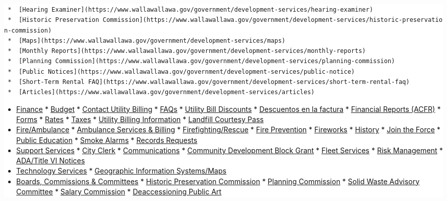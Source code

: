      *  [Hearing Examiner](https://www.wallawallawa.gov/government/development-services/hearing-examiner) 
     *  [Historic Preservation Commission](https://www.wallawallawa.gov/government/development-services/historic-preservation-commission) 
     *  [Maps](https://www.wallawallawa.gov/government/development-services/maps) 
     *  [Monthly Reports](https://www.wallawallawa.gov/government/development-services/monthly-reports) 
     *  [Planning Commission](https://www.wallawallawa.gov/government/development-services/planning-commission) 
     *  [Public Notices](https://www.wallawallawa.gov/government/development-services/public-notice) 
     *  [Short-Term Rental FAQ](https://www.wallawallawa.gov/government/development-services/short-term-rental-faq) 
     *  [Articles](https://www.wallawallawa.gov/government/development-services/articles) 
   *  [Finance](https://www.wallawallawa.gov/government/finance) 
     *  [Budget](https://www.wallawallawa.gov/government/finance/budget) 
     *  [Contact Utility Billing](https://www.wallawallawa.gov/government/finance/contact-utility-billing) 
     *  [FAQs](https://www.wallawallawa.gov/government/finance/faqs) 
     *  [Utility Bill Discounts](https://www.wallawallawa.gov/government/finance/utility-bill-discounts) 
     *  [Descuentos en la factura](https://www.wallawallawa.gov/government/finance/descuentos-en-la-factura) 
     *  [Financial Reports (ACFR)](https://www.wallawallawa.gov/government/finance/financial-reports-cafr) 
     *  [Forms](https://www.wallawallawa.gov/government/finance/forms) 
     *  [Rates](https://www.wallawallawa.gov/government/finance/rates) 
     *  [Taxes](https://www.wallawallawa.gov/government/finance/taxes) 
     *  [Utility Billing Information](https://www.wallawallawa.gov/government/finance/utility-billing-information) 
     *  [Landfill Courtesy Pass](https://www.wallawallawa.gov/government/finance/landfill-courtesy-pass) 
   *  [Fire/Ambulance](https://www.wallawallawa.gov/government/fire-ambulance) 
     *  [Ambulance Services & Billing](https://www.wallawallawa.gov/government/fire-ambulance/ambulance-services-billing) 
     *  [Firefighting/Rescue](https://www.wallawallawa.gov/government/fire-ambulance/firefighting-rescue) 
     *  [Fire Prevention](https://www.wallawallawa.gov/government/fire-ambulance/fire-prevention) 
     *  [Fireworks](https://www.wallawallawa.gov/government/fire-ambulance/fireworks) 
     *  [History](https://www.wallawallawa.gov/government/fire-ambulance/history) 
     *  [Join the Force](https://www.wallawallawa.gov/government/fire-ambulance/join-the-force) 
     *  [Public Education](https://www.wallawallawa.gov/government/fire-ambulance/public-education) 
     *  [Smoke Alarms](https://www.wallawallawa.gov/government/fire-ambulance/smoke-alarms) 
     *  [Records Requests](https://www.wallawallawa.gov/government/fire-ambulance/records-requests) 
   *  [Support Services](https://www.wallawallawa.gov/government/support-services) 
     *  [City Clerk](https://www.wallawallawa.gov/government/support-services/city-clerk) 
     *  [Communications](https://www.wallawallawa.gov/government/support-services/communications) 
     *  [Community Development Block Grant](https://www.wallawallawa.gov/government/support-services/community-development-block-grant) 
     *  [Fleet Services](https://www.wallawallawa.gov/government/support-services/fleet-services) 
     *  [Risk Management](https://www.wallawallawa.gov/government/support-services/risk-management) 
     *  [ADA/Title VI Notices](https://www.wallawallawa.gov/government/support-services/ada-title-vi-notices) 
   *  [Technology Services](https://www.wallawallawa.gov/government/technology-services) 
     *  [Geographic Information Systems/Maps](https://www.wallawallawa.gov/government/technology-services/geographic-information-systems-maps) 
   *  [Boards, Commissions & Committees](https://www.wallawallawa.gov/government/boards-commissions-committees) 
     *  [Historic Preservation Commission](https://www.wallawallawa.gov/government/boards-commissions-committees/historic-preservation-commission) 
     *  [Planning Commission](https://www.wallawallawa.gov/government/boards-commissions-committees/planning-commission) 
     *  [Solid Waste Advisory Committee](https://www.wallawallawa.gov/government/boards-commissions-committees/solid-waste-advisory-committee) 
     *  [Salary Commission](https://www.wallawallawa.gov/government/boards-commissions-committees/salary-commission) 
     *  [Deaccessioning Public Art](https://www.wallawallawa.gov/government/boards-commissions-committees/deaccessioning-public-art) 